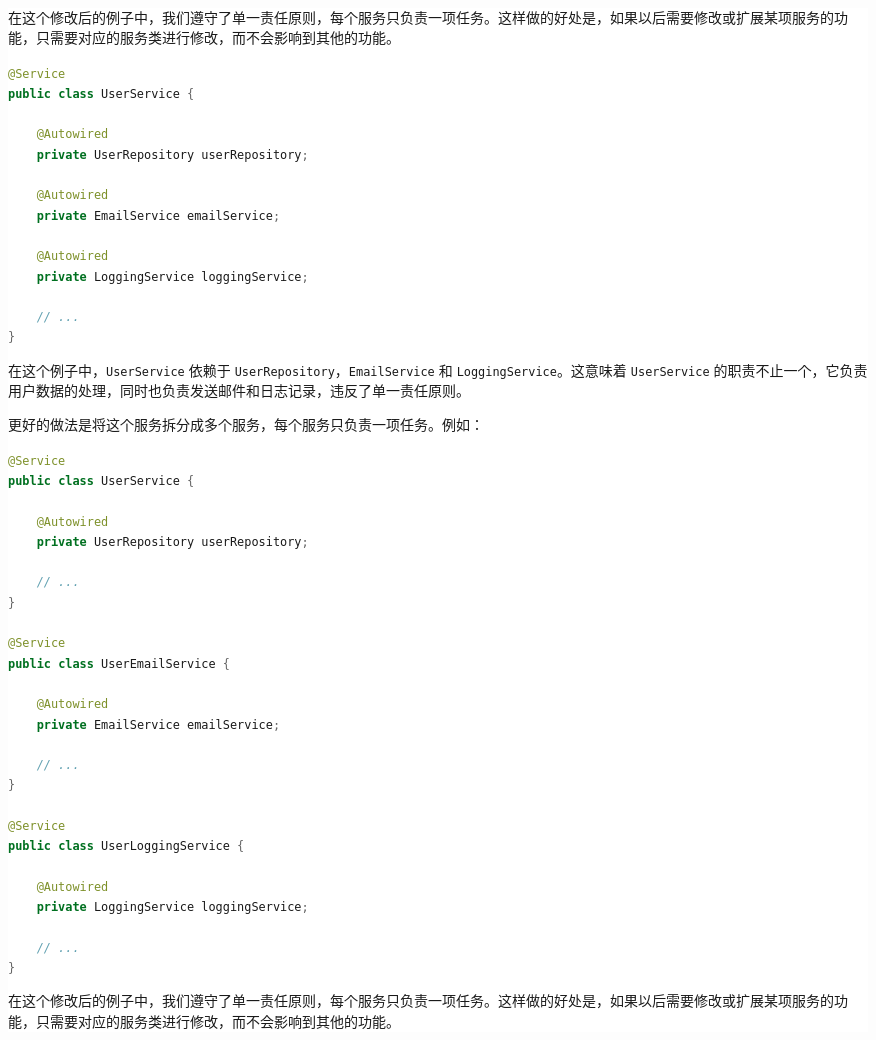 在这个修改后的例子中，我们遵守了单一责任原则，每个服务只负责一项任务。这样做的好处是，如果以后需要修改或扩展某项服务的功能，只需要对应的服务类进行修改，而不会影响到其他的功能。

```java
@Service
public class UserService {

    @Autowired
    private UserRepository userRepository;

    @Autowired
    private EmailService emailService;

    @Autowired
    private LoggingService loggingService;

    // ...
}
```

在这个例子中，`UserService` 依赖于 `UserRepository`，`EmailService` 和 `LoggingService`。这意味着 `UserService` 的职责不止一个，它负责用户数据的处理，同时也负责发送邮件和日志记录，违反了单一责任原则。

更好的做法是将这个服务拆分成多个服务，每个服务只负责一项任务。例如：

```java
@Service
public class UserService {

    @Autowired
    private UserRepository userRepository;

    // ...
}

@Service
public class UserEmailService {

    @Autowired
    private EmailService emailService;

    // ...
}

@Service
public class UserLoggingService {

    @Autowired
    private LoggingService loggingService;

    // ...
}
```

在这个修改后的例子中，我们遵守了单一责任原则，每个服务只负责一项任务。这样做的好处是，如果以后需要修改或扩展某项服务的功能，只需要对应的服务类进行修改，而不会影响到其他的功能。
